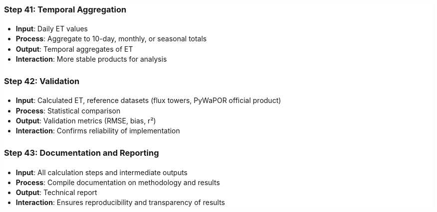 ### Step 41: Temporal Aggregation
- **Input**: Daily ET values
- **Process**: Aggregate to 10-day, monthly, or seasonal totals
- **Output**: Temporal aggregates of ET
- **Interaction**: More stable products for analysis

### Step 42: Validation
- **Input**: Calculated ET, reference datasets (flux towers, PyWaPOR official product)
- **Process**: Statistical comparison
- **Output**: Validation metrics (RMSE, bias, r²)
- **Interaction**: Confirms reliability of implementation

### Step 43: Documentation and Reporting
- **Input**: All calculation steps and intermediate outputs
- **Process**: Compile documentation on methodology and results
- **Output**: Technical report
- **Interaction**: Ensures reproducibility and transparency of results

